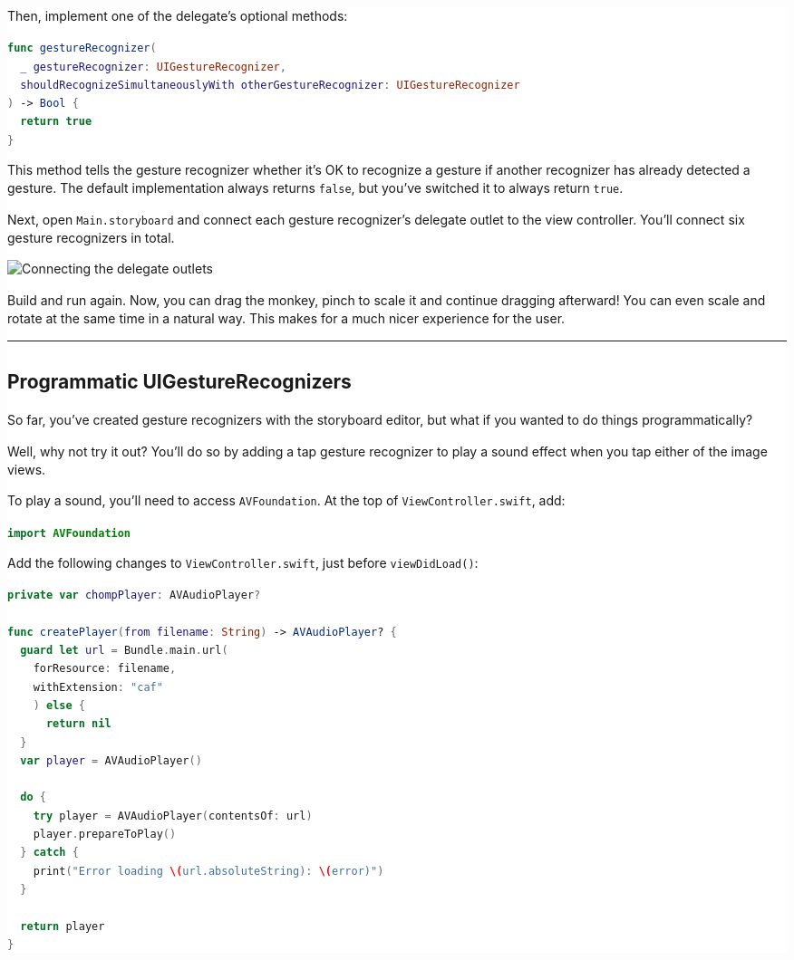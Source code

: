 Then, implement one of the delegate’s optional methods:

```swift
func gestureRecognizer(
  _ gestureRecognizer: UIGestureRecognizer,
  shouldRecognizeSimultaneouslyWith otherGestureRecognizer: UIGestureRecognizer
) -> Bool {
  return true
}
```

This method tells the gesture recognizer whether it’s OK to recognize a gesture if another recognizer has already detected a gesture. The default implementation always returns `false`, but you’ve switched it to always return `true`.

Next, open <FontIcon icon="iconfont icon-file"/>`Main.storyboard` and connect each gesture recognizer’s delegate outlet to the view controller. You’ll connect six gesture recognizers in total.

![Connecting the delegate outlets](https://koenig-media.raywenderlich.com/uploads/2019/11/monkey_pinch_11.gif)

Build and run again. Now, you can drag the monkey, pinch to scale it and continue dragging afterward! You can even scale and rotate at the same time in a natural way. This makes for a much nicer experience for the user.

---

## Programmatic UIGestureRecognizers

So far, you’ve created gesture recognizers with the storyboard editor, but what if you wanted to do things programmatically?

Well, why not try it out? You’ll do so by adding a tap gesture recognizer to play a sound effect when you tap either of the image views.

To play a sound, you’ll need to access `AVFoundation`. At the top of <FontIcon icon="fa-brands fa-swift"/>`ViewController.swift`, add:

```swift
import AVFoundation
```

Add the following changes to <FontIcon icon="fa-brands fa-swift"/>`ViewController.swift`, just before `viewDidLoad()`:

```swift
private var chompPlayer: AVAudioPlayer?

func createPlayer(from filename: String) -> AVAudioPlayer? {
  guard let url = Bundle.main.url(
    forResource: filename,
    withExtension: "caf"
    ) else {
      return nil
  }
  var player = AVAudioPlayer()

  do {
    try player = AVAudioPlayer(contentsOf: url)
    player.prepareToPlay()
  } catch {
    print("Error loading \(url.absoluteString): \(error)")
  }

  return player
}
```
